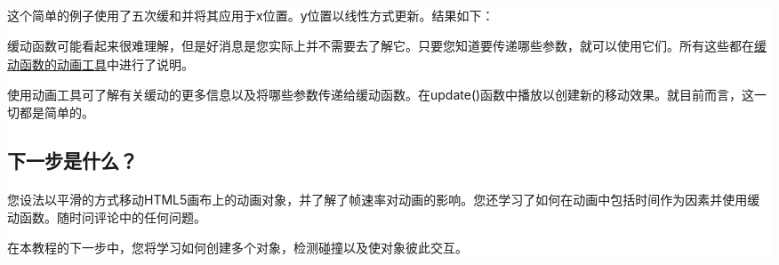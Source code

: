 这个简单的例子使用了五次缓和并将其应用于x位置。y位置以线性方式更新。结果如下：


缓动函数可能看起来很难理解，但是好消息是您实际上并不需要去了解它。只要您知道要传递哪些参数，就可以使用它们。所有这些都在[缓动函数的动画工具](https://spicyyoghurt.com/tools/easing-functions)中进行了说明。


使用动画工具可了解有关缓动的更多信息以及将哪些参数传递给缓动函数。在update()函数中播放以创建新的移动效果。就目前而言，这一切都是简单的。

## 下一步是什么？
您设法以平滑的方式移动HTML5画布上的动画对象，并了解了帧速率对动画的影响。您还学习了如何在动画中包括时间作为因素并使用缓动函数。随时问评论中的任何问题。

在本教程的下一步中，您将学习如何创建多个对象，检测碰撞以及使对象彼此交互。